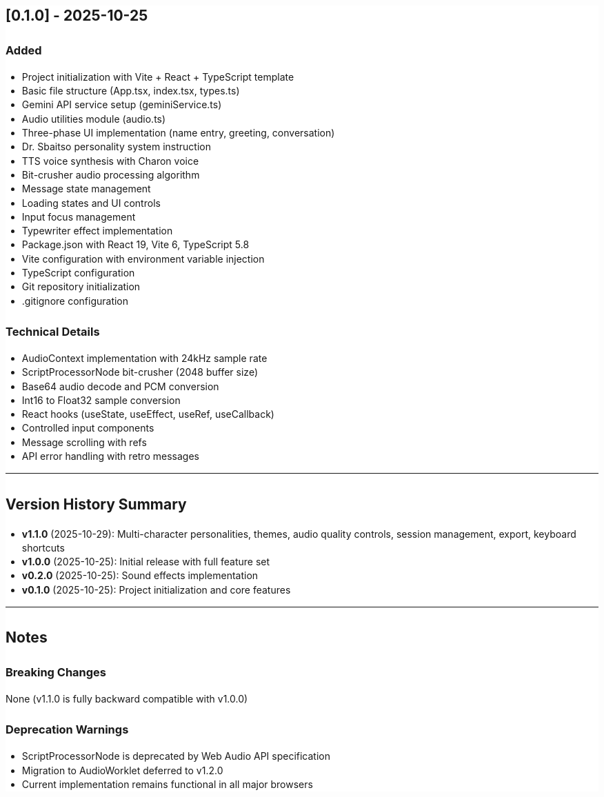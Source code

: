 ## [0.1.0] - 2025-10-25

### Added
- Project initialization with Vite + React + TypeScript template
- Basic file structure (App.tsx, index.tsx, types.ts)
- Gemini API service setup (geminiService.ts)
- Audio utilities module (audio.ts)
- Three-phase UI implementation (name entry, greeting, conversation)
- Dr. Sbaitso personality system instruction
- TTS voice synthesis with Charon voice
- Bit-crusher audio processing algorithm
- Message state management
- Loading states and UI controls
- Input focus management
- Typewriter effect implementation
- Package.json with React 19, Vite 6, TypeScript 5.8
- Vite configuration with environment variable injection
- TypeScript configuration
- Git repository initialization
- .gitignore configuration

### Technical Details
- AudioContext implementation with 24kHz sample rate
- ScriptProcessorNode bit-crusher (2048 buffer size)
- Base64 audio decode and PCM conversion
- Int16 to Float32 sample conversion
- React hooks (useState, useEffect, useRef, useCallback)
- Controlled input components
- Message scrolling with refs
- API error handling with retro messages

---

## Version History Summary

- **v1.1.0** (2025-10-29): Multi-character personalities, themes, audio quality controls, session management, export, keyboard shortcuts
- **v1.0.0** (2025-10-25): Initial release with full feature set
- **v0.2.0** (2025-10-25): Sound effects implementation
- **v0.1.0** (2025-10-25): Project initialization and core features

---

## Notes

### Breaking Changes
None (v1.1.0 is fully backward compatible with v1.0.0)

### Deprecation Warnings
- ScriptProcessorNode is deprecated by Web Audio API specification
- Migration to AudioWorklet deferred to v1.2.0
- Current implementation remains functional in all major browsers
